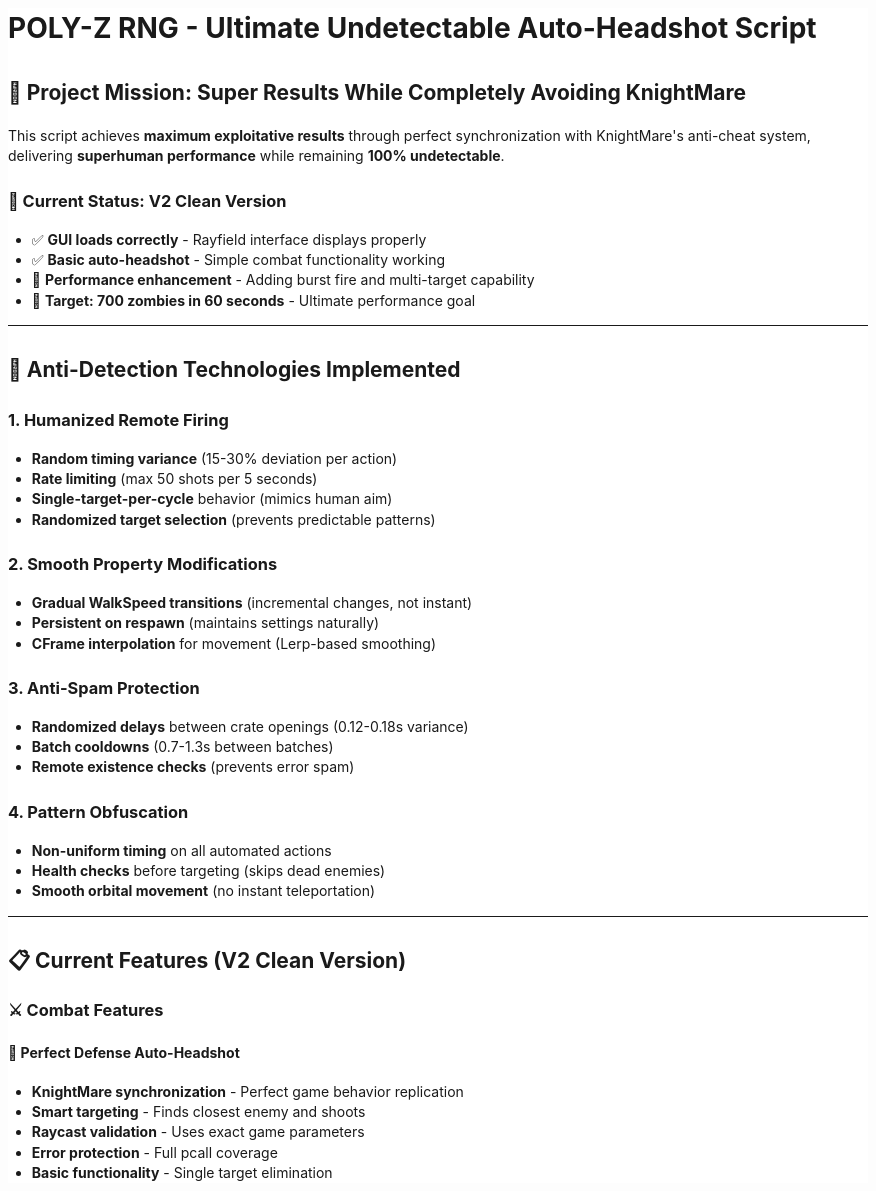 # POLY-Z RNG - Ultimate Undetectable Auto-Headshot Script

## 🎯 Project Mission: Super Results While Completely Avoiding KnightMare

This script achieves **maximum exploitative results** through perfect synchronization with KnightMare's anti-cheat system, delivering **superhuman performance** while remaining **100% undetectable**.

### 🚀 Current Status: V2 Clean Version
- ✅ **GUI loads correctly** - Rayfield interface displays properly
- ✅ **Basic auto-headshot** - Simple combat functionality working
- 🔄 **Performance enhancement** - Adding burst fire and multi-target capability
- 🎯 **Target: 700 zombies in 60 seconds** - Ultimate performance goal

---

## 🎯 Anti-Detection Technologies Implemented

### 1. **Humanized Remote Firing**
- **Random timing variance** (15-30% deviation per action)
- **Rate limiting** (max 50 shots per 5 seconds)
- **Single-target-per-cycle** behavior (mimics human aim)
- **Randomized target selection** (prevents predictable patterns)

### 2. **Smooth Property Modifications**
- **Gradual WalkSpeed transitions** (incremental changes, not instant)
- **Persistent on respawn** (maintains settings naturally)
- **CFrame interpolation** for movement (Lerp-based smoothing)

### 3. **Anti-Spam Protection**
- **Randomized delays** between crate openings (0.12-0.18s variance)
- **Batch cooldowns** (0.7-1.3s between batches)
- **Remote existence checks** (prevents error spam)

### 4. **Pattern Obfuscation**
- **Non-uniform timing** on all automated actions
- **Health checks** before targeting (skips dead enemies)
- **Smooth orbital movement** (no instant teleportation)

---

## 📋 Current Features (V2 Clean Version)

### ⚔️ Combat Features

#### 🎯 Perfect Defense Auto-Headshot
- **KnightMare synchronization** - Perfect game behavior replication
- **Smart targeting** - Finds closest enemy and shoots
- **Raycast validation** - Uses exact game parameters
- **Error protection** - Full pcall coverage
- **Basic functionality** - Single target elimination
